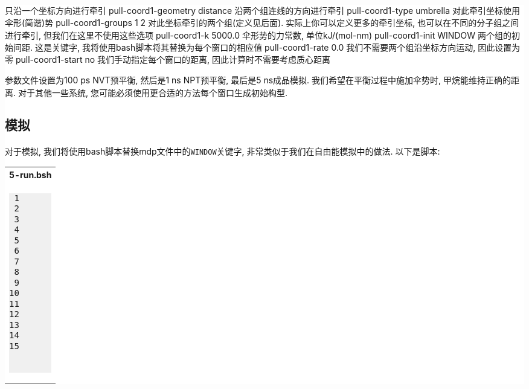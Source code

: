   <td rowspan="1" colspan="1" style="text-align:left;">只沿一个坐标方向进行牵引</td>
</tr>
<tr>
  <td rowspan="1" colspan="1" style="text-align:center;">pull-coord1-geometry</td>
  <td rowspan="1" colspan="1" style="text-align:center;">distance</td>
  <td rowspan="1" colspan="1" style="text-align:left;">沿两个组连线的方向进行牵引</td>
</tr>
<tr>
  <td rowspan="1" colspan="1" style="text-align:center;">pull-coord1-type</td>
  <td rowspan="1" colspan="1" style="text-align:center;">umbrella</td>
  <td rowspan="1" colspan="1" style="text-align:left;">对此牵引坐标使用伞形(简谐)势</td>
</tr>
<tr>
  <td rowspan="1" colspan="1" style="text-align:center;">pull-coord1-groups</td>
  <td rowspan="1" colspan="1" style="text-align:center;">1 2</td>
  <td rowspan="1" colspan="1" style="text-align:left;">对此坐标牵引的两个组(定义见后面). 实际上你可以定义更多的牵引坐标, 也可以在不同的分子组之间进行牵引, 但我们在这里不使用这些选项</td>
</tr>
<tr>
  <td rowspan="1" colspan="1" style="text-align:center;">pull-coord1-k</td>
  <td rowspan="1" colspan="1" style="text-align:center;">5000.0</td>
  <td rowspan="1" colspan="1" style="text-align:left;">伞形势的力常数, 单位kJ/(mol-nm)</td>
</tr>
<tr>
  <td rowspan="1" colspan="1" style="text-align:center;">pull-coord1-init</td>
  <td rowspan="1" colspan="1" style="text-align:center;">WINDOW</td>
  <td rowspan="1" colspan="1" style="text-align:left;">两个组的初始间距. 这是关键字, 我将使用bash脚本将其替换为每个窗口的相应值</td>
</tr>
<tr>
  <td rowspan="1" colspan="1" style="text-align:center;">pull-coord1-rate</td>
  <td rowspan="1" colspan="1" style="text-align:center;">0.0</td>
  <td rowspan="1" colspan="1" style="text-align:left;">我们不需要两个组沿坐标方向运动, 因此设置为零</td>
</tr>
<tr>
  <td rowspan="1" colspan="1" style="text-align:center;">pull-coord1-start</td>
  <td rowspan="1" colspan="1" style="text-align:center;">no</td>
  <td rowspan="1" colspan="1" style="text-align:left;">我们手动指定每个窗口的距离, 因此计算时不需要考虑质心距离</td>
</tr>
</table>

参数文件设置为100 ps NVT预平衡, 然后是1 ns NPT预平衡, 最后是5 ns成品模拟. 我们希望在平衡过程中施加伞势时, 甲烷能维持正确的距离. 对于其他一些系统, 您可能必须使用更合适的方法每个窗口生成初始构型.

## 模拟

对于模拟, 我们将使用bash脚本替换mdp文件中的`WINDOW`关键字, 非常类似于我们在自由能模拟中的做法. 以下是脚本:

<table class="highlighttable"><th colspan="2" style="text-align:left">5-run.bsh</th><tr><td><div class="linenodiv" style="background-color: #f0f0f0; padding-right: 10px"><pre style="line-height:125%"> 1
 2
 3
 4
 5
 6
 7
 8
 9
10
11
12
13
14
15